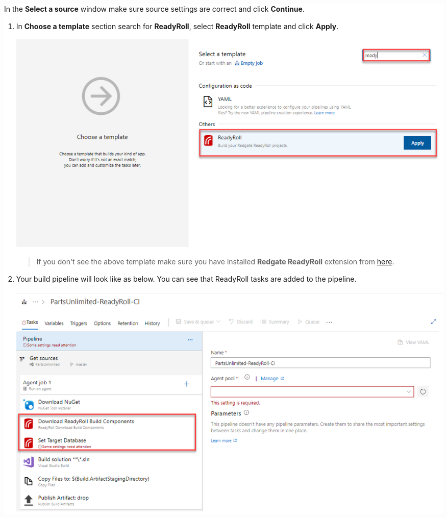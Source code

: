    In the **Select a source** window make sure source settings are correct and click **Continue**.

1. In **Choose a template** section search for **ReadyRoll**, select **ReadyRoll** template and click **Apply**.

     ![](images/ReadyRollTemplate.png)

   > If you don't see the above template make sure you have installed **Redgate ReadyRoll** extension from [here](https://marketplace.visualstudio.com/items?itemName=redgatesoftware.redgate-readyroll).

1. Your build pipeline will look like as below. You can see that ReadyRoll tasks are added to the pipeline.

      ![](images/buildpipeline.png)
